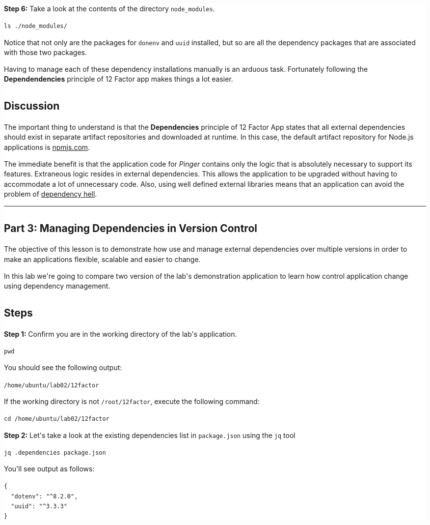**Step 6:** Take a look at the contents of the directory `node_modules`.

`ls ./node_modules/`

Notice that not only are the packages for `donenv` and `uuid` installed, but so are all the dependency packages that are associated with those two packages.

Having to manage each of these dependency installations manually is an arduous task. Fortunately following the **Dependendencies** principle of 12 Factor app makes things a lot easier.

## Discussion

The important thing to understand is that the **Dependencies** principle of 12 Factor App states that all external dependencies should exist in separate artifact repositories and downloaded at runtime. In this case, the default artifact repository for Node.js applications is [npmjs.com](https://www.npmjs.com/).

The immediate benefit is that the application code for *Pinger* contains only the logic that is absolutely necessary to support its features. Extraneous logic resides in external dependencies. This allows the application to be upgraded without having to accommodate a lot of unnecessary code. Also, using well defined external libraries means that an application can avoid the problem of [dependency hell](https://en.wikipedia.org/wiki/Dependency_hell).

---

## Part 3: Managing Dependencies in Version Control

The objective of this lesson is to demonstrate how use and manage external dependencies over multiple versions in order to make an applications flexible, scalable and easier to change.

In this lab we're going to compare two version of the lab's demonstration application to learn how control application change using dependency management.


## Steps

**Step 1:** Confirm you are in the working directory of the lab's application.

`pwd`

You should see the following output:

`/home/ubuntu/lab02/12factor`

If the working directory is not `/root/12factor`, execute the following command:

`cd /home/ubuntu/lab02/12factor`

**Step 2:** Let's take a look at the existing dependencies list in `package.json` using the `jq` tool

`jq .dependencies package.json`

You'll see output as follows:

```
{
  "dotenv": "^8.2.0",
  "uuid": "^3.3.3"
}
```
